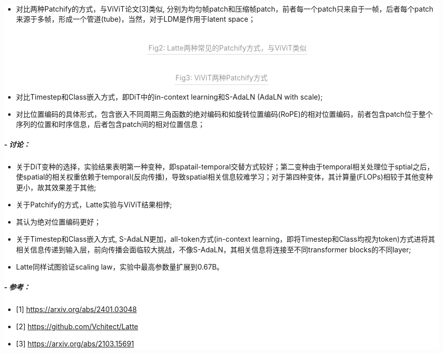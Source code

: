 - 对比两种Patchify的方式，与ViViT论文[3]类似, 分别为均匀帧patch和压缩帧patch，前者每一个patch只来自于一帧，后者每个patch来源于多帧，形成一个管道(tube)，当然，对于LDM是作用于latent space；
  
  <center>
      <img style="border-radius: 0.3125em;
      box-shadow: 0 2px 4px 0 rgba(34,36,38,.12),0 2px 10px 0 rgba(34,36,38,.08);" 
      src="https://github.com/Tsaiyue/tsaiyue.github.io/assets/46399096/41fbbb20-5623-4b82-bbf9-95ece467e13a" width = "65%" alt=""/>
      <br>
      <div style="color:orange; border-bottom: 1px solid #d9d9d9;
      display: inline-block;
      color: #999;
      padding: 2px;">
        Fig2: Latte两种常见的Patchify方式，与ViViT类似
        </div>
  </center>

<center>
      <img style="border-radius: 0.3125em;
      box-shadow: 0 2px 4px 0 rgba(34,36,38,.12),0 2px 10px 0 rgba(34,36,38,.08);" 
      src="https://github.com/Tsaiyue/tsaiyue.github.io/assets/46399096/2ed785bc-1e86-41fb-bc07-4fbeb9a81f71" width = "65%" alt=""/>
      <br>
      <div style="color:orange; border-bottom: 1px solid #d9d9d9;
      display: inline-block;
      color: #999;
      padding: 2px;">
        Fig3: ViViT两种Patchify方式
        </div>
  </center>

- 对比Timestep和Class嵌入方式，即DiT中的in-context learning和S-AdaLN (AdaLN with scale);

- 对比位置编码的具体形式，包含嵌入不同周期三角函数的绝对编码和如旋转位置编码(RoPE)的相对位置编码，前者包含patch位于整个序列的位置和时序信息，后者包含patch间的相对位置信息；

##### **- 讨论：**

- 关于DiT变种的选择，实验结果表明第一种变种，即spatail-temporal交替方式较好；第二变种由于temporal相关处理位于sptial之后，使spatial的相关权重依赖于temporal(反向传播)，导致spatial相关信息较难学习；对于第四种变体，其计算量(FLOPs)相较于其他变种更小，故其效果差于其他;

- 关于Patchify的方式，Latte实验与ViViT结果相悖;

- 其认为绝对位置编码更好；

- 关于Timestep和Class嵌入方式, S-AdaLN更加，all-token方式(in-context learning，即将Timestep和Class均视为token)方式进将其相关信息传递到输入层，前向传播会面临较大挑战，不像S-AdaLN，其相关信息将连接至不同transformer blocks的不同layer;

- Latte同样试图验证scaling law，实验中最高参数量扩展到0.67B。

##### **- 参考：**

- [1] https://arxiv.org/abs/2401.03048

- [2] https://github.com/Vchitect/Latte

- [3] https://arxiv.org/abs/2103.15691

